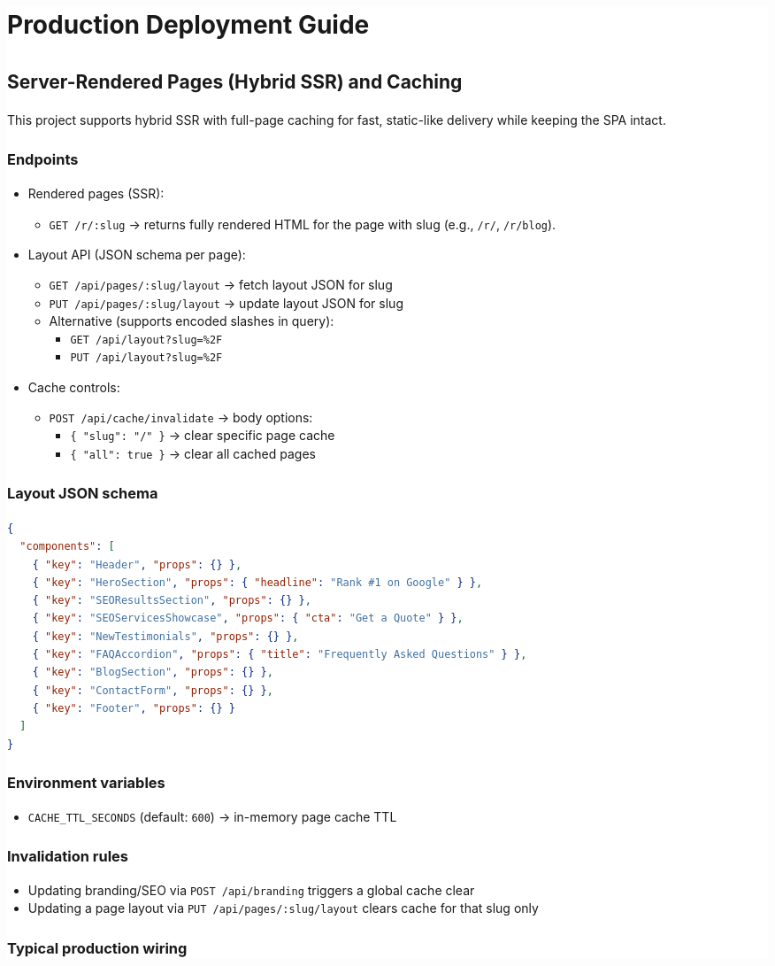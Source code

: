 # Production Deployment Guide

## Server-Rendered Pages (Hybrid SSR) and Caching

This project supports hybrid SSR with full-page caching for fast, static-like delivery while keeping the SPA intact.

### Endpoints

- Rendered pages (SSR):
  - `GET /r/:slug` → returns fully rendered HTML for the page with slug (e.g., `/r/`, `/r/blog`).

- Layout API (JSON schema per page):
  - `GET /api/pages/:slug/layout` → fetch layout JSON for slug
  - `PUT /api/pages/:slug/layout` → update layout JSON for slug
  - Alternative (supports encoded slashes in query):
    - `GET /api/layout?slug=%2F`
    - `PUT /api/layout?slug=%2F`

- Cache controls:
  - `POST /api/cache/invalidate` → body options:
    - `{ "slug": "/" }` → clear specific page cache
    - `{ "all": true }` → clear all cached pages

### Layout JSON schema

```json
{
  "components": [
    { "key": "Header", "props": {} },
    { "key": "HeroSection", "props": { "headline": "Rank #1 on Google" } },
    { "key": "SEOResultsSection", "props": {} },
    { "key": "SEOServicesShowcase", "props": { "cta": "Get a Quote" } },
    { "key": "NewTestimonials", "props": {} },
    { "key": "FAQAccordion", "props": { "title": "Frequently Asked Questions" } },
    { "key": "BlogSection", "props": {} },
    { "key": "ContactForm", "props": {} },
    { "key": "Footer", "props": {} }
  ]
}
```

### Environment variables

- `CACHE_TTL_SECONDS` (default: `600`) → in-memory page cache TTL

### Invalidation rules

- Updating branding/SEO via `POST /api/branding` triggers a global cache clear
- Updating a page layout via `PUT /api/pages/:slug/layout` clears cache for that slug only

### Typical production wiring
